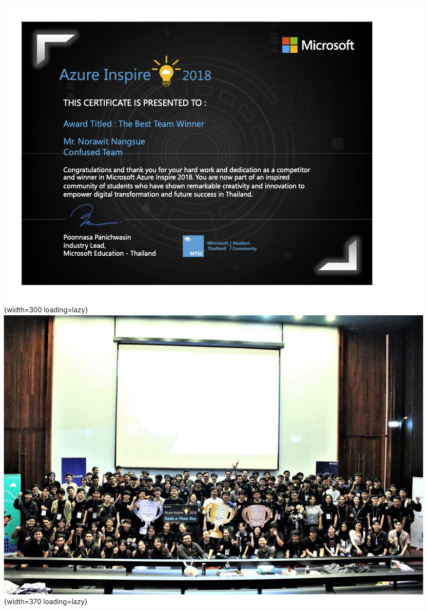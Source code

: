 ![Azure Inspire 2018 Certificate](artifacts/01_bachelor/azure_inspire_2018_cert.png){width=300 loading=lazy}
![Azure Insppire 2018 Group Photo](artifacts/01_bachelor/azure_inspire_2018_group.jpg){width=370 loading=lazy}
